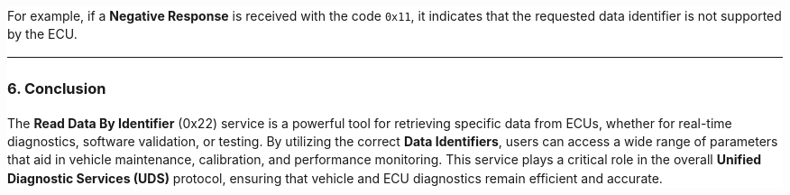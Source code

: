 For example, if a **Negative Response** is received with the code `0x11`, it indicates that the requested data identifier is not supported by the ECU.

---

### 6. Conclusion

The **Read Data By Identifier** (0x22) service is a powerful tool for retrieving specific data from ECUs, whether for real-time diagnostics, software validation, or testing. By utilizing the correct **Data Identifiers**, users can access a wide range of parameters that aid in vehicle maintenance, calibration, and performance monitoring. This service plays a critical role in the overall **Unified Diagnostic Services (UDS)** protocol, ensuring that vehicle and ECU diagnostics remain efficient and accurate.

